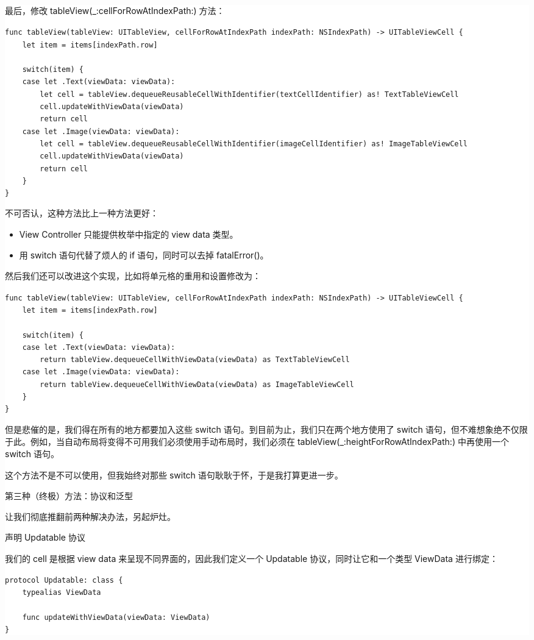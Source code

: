 最后，修改 tableView(_:cellForRowAtIndexPath:) 方法：

```
func tableView(tableView: UITableView, cellForRowAtIndexPath indexPath: NSIndexPath) -> UITableViewCell {
    let item = items[indexPath.row]

    switch(item) {
    case let .Text(viewData: viewData):
        let cell = tableView.dequeueReusableCellWithIdentifier(textCellIdentifier) as! TextTableViewCell
        cell.updateWithViewData(viewData)
        return cell
    case let .Image(viewData: viewData):
        let cell = tableView.dequeueReusableCellWithIdentifier(imageCellIdentifier) as! ImageTableViewCell
        cell.updateWithViewData(viewData)
        return cell
    }
}
```

不可否认，这种方法比上一种方法更好：

 - View Controller 只能提供枚举中指定的 view data 类型。

 - 用 switch 语句代替了烦人的 if 语句，同时可以去掉 fatalError()。

然后我们还可以改进这个实现，比如将单元格的重用和设置修改为：

```
func tableView(tableView: UITableView, cellForRowAtIndexPath indexPath: NSIndexPath) -> UITableViewCell {
    let item = items[indexPath.row]

    switch(item) {
    case let .Text(viewData: viewData):
        return tableView.dequeueCellWithViewData(viewData) as TextTableViewCell
    case let .Image(viewData: viewData):
        return tableView.dequeueCellWithViewData(viewData) as ImageTableViewCell
    }
}
```

但是悲催的是，我们得在所有的地方都要加入这些 switch 语句。到目前为止，我们只在两个地方使用了 switch 语句，但不难想象绝不仅限于此。例如，当自动布局将变得不可用我们必须使用手动布局时，我们必须在 tableView(\_:heightForRowAtIndexPath:) 中再使用一个 switch 语句。

这个方法不是不可以使用，但我始终对那些 switch 语句耿耿于怀，于是我打算更进一步。

第三种（终极）方法：协议和泛型

让我们彻底推翻前两种解决办法，另起炉灶。

声明 Updatable 协议

我们的 cell 是根据 view data 来呈现不同界面的，因此我们定义一个 Updatable 协议，同时让它和一个类型 ViewData 进行绑定：

```
protocol Updatable: class {
    typealias ViewData

    func updateWithViewData(viewData: ViewData)
}
```
